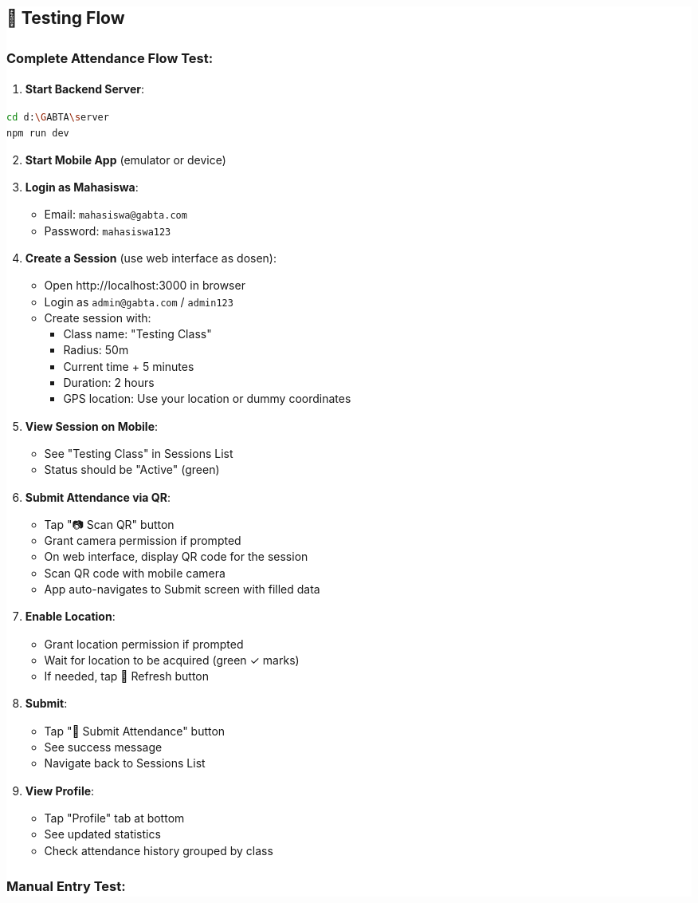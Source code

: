 ## 🧪 Testing Flow

### Complete Attendance Flow Test:

1. **Start Backend Server**:
```bash
cd d:\GABTA\server
npm run dev
```

2. **Start Mobile App** (emulator or device)

3. **Login as Mahasiswa**:
   - Email: `mahasiswa@gabta.com`
   - Password: `mahasiswa123`

4. **Create a Session** (use web interface as dosen):
   - Open http://localhost:3000 in browser
   - Login as `admin@gabta.com` / `admin123`
   - Create session with:
     - Class name: "Testing Class"
     - Radius: 50m
     - Current time + 5 minutes
     - Duration: 2 hours
     - GPS location: Use your location or dummy coordinates

5. **View Session on Mobile**:
   - See "Testing Class" in Sessions List
   - Status should be "Active" (green)

6. **Submit Attendance via QR**:
   - Tap "📷 Scan QR" button
   - Grant camera permission if prompted
   - On web interface, display QR code for the session
   - Scan QR code with mobile camera
   - App auto-navigates to Submit screen with filled data

7. **Enable Location**:
   - Grant location permission if prompted
   - Wait for location to be acquired (green ✓ marks)
   - If needed, tap 🔄 Refresh button

8. **Submit**:
   - Tap "📝 Submit Attendance" button
   - See success message
   - Navigate back to Sessions List

9. **View Profile**:
   - Tap "Profile" tab at bottom
   - See updated statistics
   - Check attendance history grouped by class

### Manual Entry Test:
